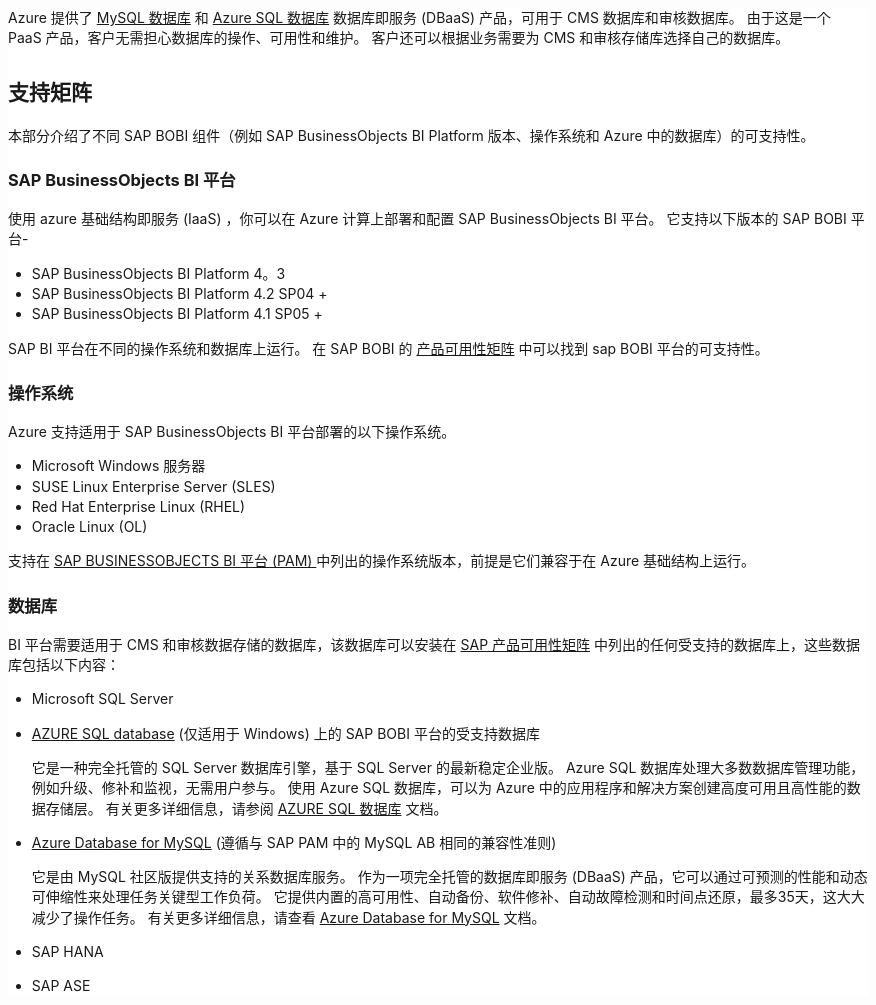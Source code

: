   Azure 提供了 [MySQL 数据库](https://azure.microsoft.com/en-us/services/mysql/) 和 [Azure SQL 数据库](https://azure.microsoft.com/en-us/services/sql-database/) 数据库即服务 (DBaaS) 产品，可用于 CMS 数据库和审核数据库。 由于这是一个 PaaS 产品，客户无需担心数据库的操作、可用性和维护。 客户还可以根据业务需要为 CMS 和审核存储库选择自己的数据库。

## <a name="support-matrix"></a>支持矩阵

本部分介绍了不同 SAP BOBI 组件（例如 SAP BusinessObjects BI Platform 版本、操作系统和 Azure 中的数据库）的可支持性。

### <a name="sap-businessobjects-bi-platform"></a>SAP BusinessObjects BI 平台

使用 azure 基础结构即服务 (IaaS) ，你可以在 Azure 计算上部署和配置 SAP BusinessObjects BI 平台。 它支持以下版本的 SAP BOBI 平台-

- SAP BusinessObjects BI Platform 4。3
- SAP BusinessObjects BI Platform 4.2 SP04 +
- SAP BusinessObjects BI Platform 4.1 SP05 +

SAP BI 平台在不同的操作系统和数据库上运行。 在 SAP BOBI 的 [产品可用性矩阵](https://apps.support.sap.com/sap/support/pam) 中可以找到 sap BOBI 平台的可支持性。

### <a name="operating-system"></a>操作系统

Azure 支持适用于 SAP BusinessObjects BI 平台部署的以下操作系统。

- Microsoft Windows 服务器
- SUSE Linux Enterprise Server (SLES)
- Red Hat Enterprise Linux (RHEL)
- Oracle Linux (OL) 

支持在 [SAP BUSINESSOBJECTS BI 平台 (PAM) ](https://support.sap.com/pam) 中列出的操作系统版本，前提是它们兼容于在 Azure 基础结构上运行。

### <a name="databases"></a>数据库

BI 平台需要适用于 CMS 和审核数据存储的数据库，该数据库可以安装在 [SAP 产品可用性矩阵](https://support.sap.com/pam) 中列出的任何受支持的数据库上，这些数据库包括以下内容：

- Microsoft SQL Server

- [AZURE SQL database](https://azure.microsoft.com/en-us/services/sql-database/) (仅适用于 Windows) 上的 SAP BOBI 平台的受支持数据库

  它是一种完全托管的 SQL Server 数据库引擎，基于 SQL Server 的最新稳定企业版。 Azure SQL 数据库处理大多数数据库管理功能，例如升级、修补和监视，无需用户参与。 使用 Azure SQL 数据库，可以为 Azure 中的应用程序和解决方案创建高度可用且高性能的数据存储层。 有关更多详细信息，请参阅 [AZURE SQL 数据库](../../../azure-sql/azure-sql-iaas-vs-paas-what-is-overview.md) 文档。

- [Azure Database for MySQL](https://azure.microsoft.com/en-us/services/mysql/) (遵循与 SAP PAM 中的 MySQL AB 相同的兼容性准则) 

  它是由 MySQL 社区版提供支持的关系数据库服务。 作为一项完全托管的数据库即服务 (DBaaS) 产品，它可以通过可预测的性能和动态可伸缩性来处理任务关键型工作负荷。 它提供内置的高可用性、自动备份、软件修补、自动故障检测和时间点还原，最多35天，这大大减少了操作任务。 有关更多详细信息，请查看 [Azure Database for MySQL](../../../mysql/overview.md) 文档。

- SAP HANA

- SAP ASE
